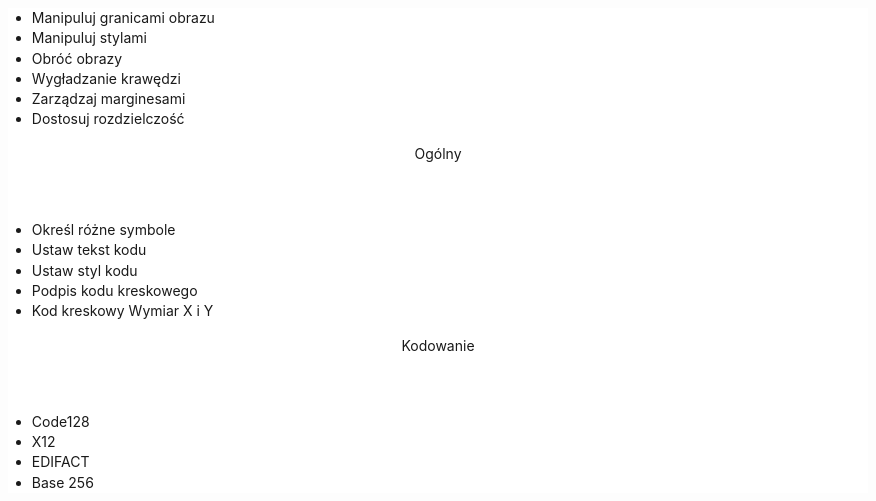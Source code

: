    </header>
   <ul>
    <li>
     Manipuluj granicami obrazu
    </li>
    <li>
     Manipuluj stylami
    </li>
    <li>
     Obróć obrazy
    </li>
    <li>
     Wygładzanie krawędzi
    </li>
    <li>
     Zarządzaj marginesami
    </li>
    <li>
     Dostosuj rozdzielczość
    </li>
   </ul>
  </div>
  
  <div class="d1-col d1-right">
   <header>
    <i class="fa fa-barcode">
    </i>
    Ogólny
   </header>
   <ul>
    <li>
     Określ różne symbole
    </li>
    <li>
     Ustaw tekst kodu
    </li>
    <li>
     Ustaw styl kodu
    </li>
    <li>
     Podpis kodu kreskowego
    </li>
    <li>
     Kod kreskowy Wymiar X i Y
    </li>
   </ul>
   <header>
    <i class="fa fa-qrcode">
    </i>
    Kodowanie
   </header>
   <ul>
    <li>
     Code128
    </li>
    <li>
     X12
    </li>
    <li>
     EDIFACT
    </li>
    <li>
     Base 256
    </li>